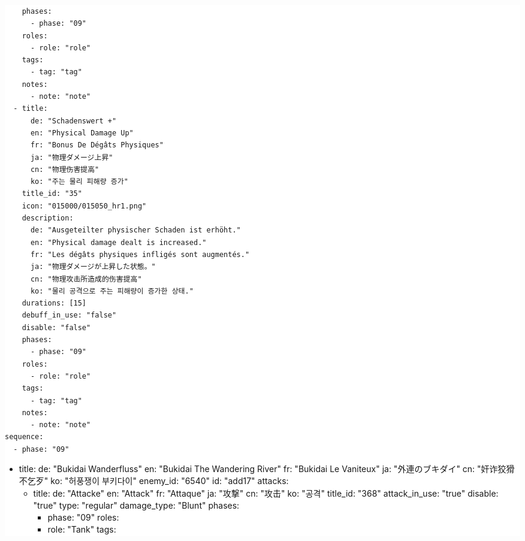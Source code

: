         phases:
          - phase: "09"
        roles:
          - role: "role"
        tags:
          - tag: "tag"
        notes:
          - note: "note"
      - title:
          de: "Schadenswert +"
          en: "Physical Damage Up"
          fr: "Bonus De Dégâts Physiques"
          ja: "物理ダメージ上昇"
          cn: "物理伤害提高"
          ko: "주는 물리 피해량 증가"
        title_id: "35"
        icon: "015000/015050_hr1.png"
        description:
          de: "Ausgeteilter physischer Schaden ist erhöht."
          en: "Physical damage dealt is increased."
          fr: "Les dégâts physiques infligés sont augmentés."
          ja: "物理ダメージが上昇した状態。"
          cn: "物理攻击所造成的伤害提高"
          ko: "물리 공격으로 주는 피해량이 증가한 상태."
        durations: [15]
        debuff_in_use: "false"
        disable: "false"
        phases:
          - phase: "09"
        roles:
          - role: "role"
        tags:
          - tag: "tag"
        notes:
          - note: "note"
    sequence:
      - phase: "09"
  - title:
      de: "Bukidai Wanderfluss"
      en: "Bukidai The Wandering River"
      fr: "Bukidai Le Vaniteux"
      ja: "外連のブキダイ"
      cn: "奸诈狡猾 不乞歹"
      ko: "허풍쟁이 부키다이"
    enemy_id: "6540"
    id: "add17"
    attacks:
      - title:
          de: "Attacke"
          en: "Attack"
          fr: "Attaque"
          ja: "攻撃"
          cn: "攻击"
          ko: "공격"
        title_id: "368"
        attack_in_use: "true"
        disable: "true"
        type: "regular"
        damage_type: "Blunt"
        phases:
          - phase: "09"
        roles:
          - role: "Tank"
        tags:
